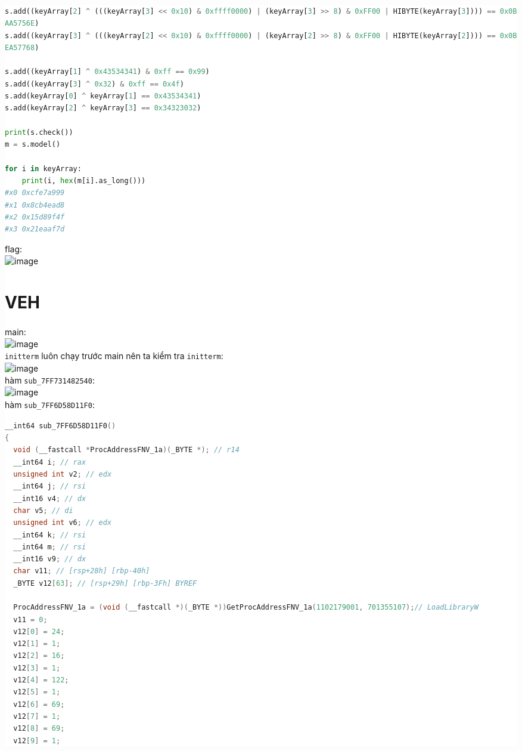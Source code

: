 ```python
s.add((keyArray[2] ^ (((keyArray[3] << 0x10) & 0xffff0000) | (keyArray[3] >> 8) & 0xFF00 | HIBYTE(keyArray[3]))) == 0x0BAA5756E)
s.add((keyArray[3] ^ (((keyArray[2] << 0x10) & 0xffff0000) | (keyArray[2] >> 8) & 0xFF00 | HIBYTE(keyArray[2]))) == 0x0BEA57768)

s.add((keyArray[1] ^ 0x43534341) & 0xff == 0x99)
s.add((keyArray[3] ^ 0x32) & 0xff == 0x4f)
s.add(keyArray[0] ^ keyArray[1] == 0x43534341)
s.add(keyArray[2] ^ keyArray[3] == 0x34323032)

print(s.check())
m = s.model()

for i in keyArray:
    print(i, hex(m[i].as_long()))
#x0 0xcfe7a999
#x1 0x8cb4ead8
#x2 0x15d89f4f
#x3 0x21eaaf7d
```
flag:  
![image](https://github.com/user-attachments/assets/2634a661-58d4-4912-8c24-e8ab919a8b0f)  
# VEH  
main:  
![image](https://github.com/user-attachments/assets/891c5635-e35a-4c60-8f39-8cef3a886ec1)  
`initterm` luôn chạy trước main nên ta kiểm tra `initterm`:  
![image](https://github.com/user-attachments/assets/92518774-afe6-473b-8a73-93080914ef28)  
hàm `sub_7FF731482540`:  
![image](https://github.com/user-attachments/assets/6439b2c0-8ebe-4002-975a-7edcc31b0e49)  
hàm `sub_7FF6D58D11F0`:  
```c
__int64 sub_7FF6D58D11F0()
{
  void (__fastcall *ProcAddressFNV_1a)(_BYTE *); // r14
  __int64 i; // rax
  unsigned int v2; // edx
  __int64 j; // rsi
  __int16 v4; // dx
  char v5; // di
  unsigned int v6; // edx
  __int64 k; // rsi
  __int64 m; // rsi
  __int16 v9; // dx
  char v11; // [rsp+28h] [rbp-40h]
  _BYTE v12[63]; // [rsp+29h] [rbp-3Fh] BYREF

  ProcAddressFNV_1a = (void (__fastcall *)(_BYTE *))GetProcAddressFNV_1a(1102179001, 701355107);// LoadLibraryW
  v11 = 0;
  v12[0] = 24;
  v12[1] = 1;
  v12[2] = 16;
  v12[3] = 1;
  v12[4] = 122;
  v12[5] = 1;
  v12[6] = 69;
  v12[7] = 1;
  v12[8] = 69;
  v12[9] = 1;
```